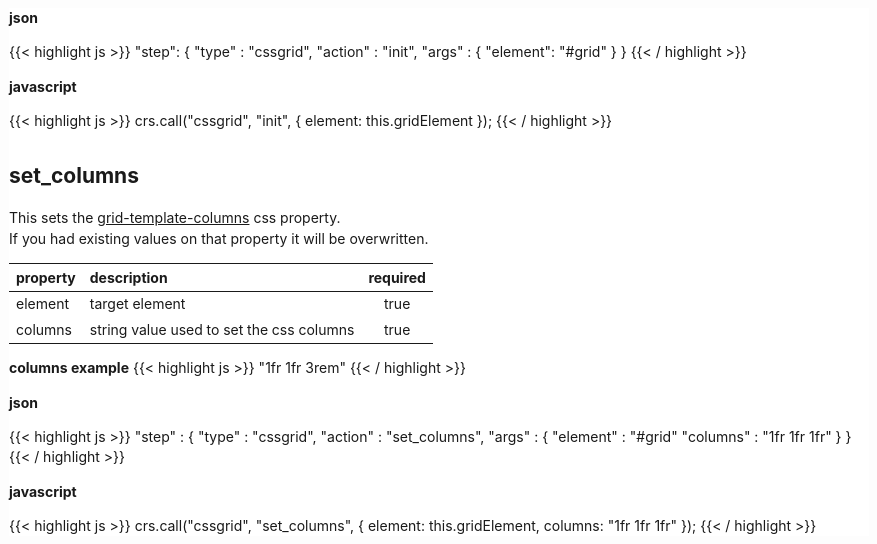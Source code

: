 **json**

{{< highlight js >}}
"step": {
    "type"   : "cssgrid",
    "action" : "init",
    "args"   : {
        "element": "#grid"
    }
}
{{< / highlight >}}

**javascript**

{{< highlight js >}}
crs.call("cssgrid", "init", {
    element: this.gridElement
});
{{< / highlight >}}

## set_columns

This sets the [grid-template-columns](https://developer.mozilla.org/en-US/docs/Web/CSS/grid-template-columns) css property.  
If you had existing values on that property it will be overwritten.  

| property | description | required |
| :------- | :---------- | :--------: |
| element  | target element | true |
| columns  | string value used to set the css columns | true |

**columns example**
{{< highlight js >}}
"1fr 1fr 3rem"
{{< / highlight >}}

**json**

{{< highlight js >}}
"step"   : {
    "type"   : "cssgrid",
    "action" : "set_columns",
    "args"   : {
        "element" : "#grid"
        "columns" : "1fr 1fr 1fr"
    }
}
{{< / highlight >}}

**javascript**

{{< highlight js >}}
crs.call("cssgrid", "set_columns", {
    element: this.gridElement,
    columns: "1fr 1fr 1fr"
});
{{< / highlight >}}

